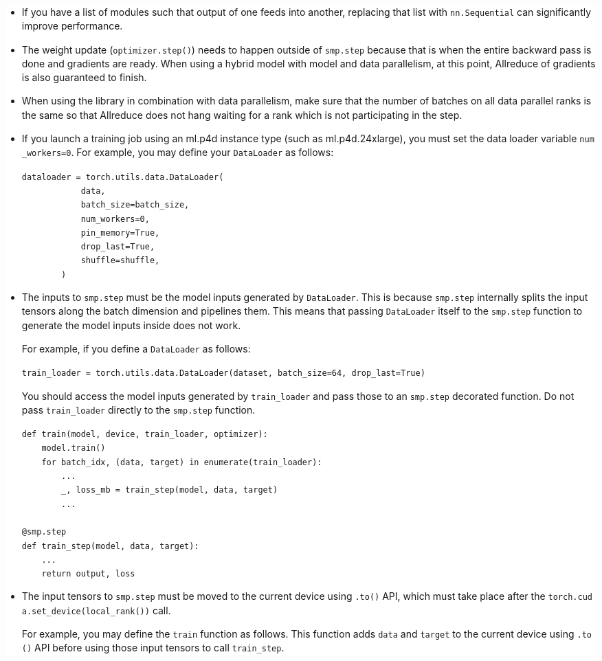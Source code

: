 + If you have a list of modules such that output of one feeds into another, replacing that list with `nn.Sequential` can significantly improve performance\.
+ The weight update \(`optimizer.step()`\) needs to happen outside of `smp.step` because that is when the entire backward pass is done and gradients are ready\. When using a hybrid model with model and data parallelism, at this point, Allreduce of gradients is also guaranteed to finish\.
+ When using the library in combination with data parallelism, make sure that the number of batches on all data parallel ranks is the same so that Allreduce does not hang waiting for a rank which is not participating in the step\.
+ If you launch a training job using an ml\.p4d instance type \(such as ml\.p4d\.24xlarge\), you must set the data loader variable `num_workers=0`\. For example, you may define your `DataLoader` as follows:

  ```
  dataloader = torch.utils.data.DataLoader(
              data,
              batch_size=batch_size,
              num_workers=0,
              pin_memory=True,
              drop_last=True,
              shuffle=shuffle,
          )
  ```
+ The inputs to `smp.step` must be the model inputs generated by `DataLoader`\. This is because `smp.step` internally splits the input tensors along the batch dimension and pipelines them\. This means that passing `DataLoader` itself to the `smp.step` function to generate the model inputs inside does not work\. 

  For example, if you define a `DataLoader` as follows:

  ```
  train_loader = torch.utils.data.DataLoader(dataset, batch_size=64, drop_last=True)
  ```

  You should access the model inputs generated by `train_loader` and pass those to an `smp.step` decorated function\. Do not pass `train_loader` directly to the `smp.step` function\.

  ```
  def train(model, device, train_loader, optimizer):
      model.train()
      for batch_idx, (data, target) in enumerate(train_loader):
          ...
          _, loss_mb = train_step(model, data, target)
          ...
  
  @smp.step
  def train_step(model, data, target):
      ...
      return output, loss
  ```
+ The input tensors to `smp.step` must be moved to the current device using `.to()` API, which must take place after the `torch.cuda.set_device(local_rank())` call\.

  For example, you may define the `train` function as follows\. This function adds `data` and `target` to the current device using `.to()` API before using those input tensors to call `train_step`\.
